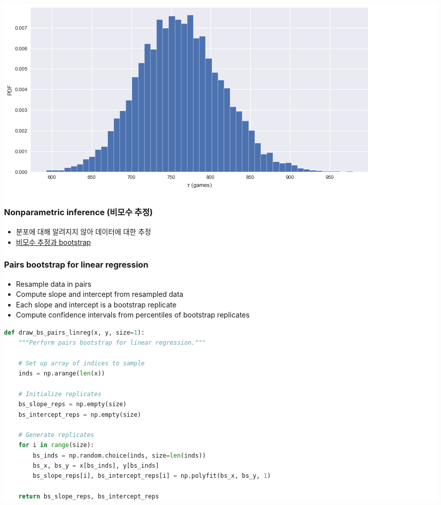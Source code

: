 ![png](../images/datacamp09_35_1.png)


### Nonparametric inference (비모수 추정)

* 분포에 대해 알려지지 않아 데이터에 대한 추정
* [비모수 추정과 bootstrap](http://blog.naver.com/leerider/100189402336)

### Pairs bootstrap for linear regression
* Resample data in pairs
* Compute slope and intercept from resampled data
* Each slope and intercept is a bootstrap replicate
* Compute confidence intervals from percentiles of bootstrap replicates


```python
def draw_bs_pairs_linreg(x, y, size=1):
    """Perform pairs bootstrap for linear regression."""

    # Set up array of indices to sample
    inds = np.arange(len(x))

    # Initialize replicates
    bs_slope_reps = np.empty(size)
    bs_intercept_reps = np.empty(size)

    # Generate replicates
    for i in range(size):
        bs_inds = np.random.choice(inds, size=len(inds))
        bs_x, bs_y = x[bs_inds], y[bs_inds]
        bs_slope_reps[i], bs_intercept_reps[i] = np.polyfit(bs_x, bs_y, 1)

    return bs_slope_reps, bs_intercept_reps
```
